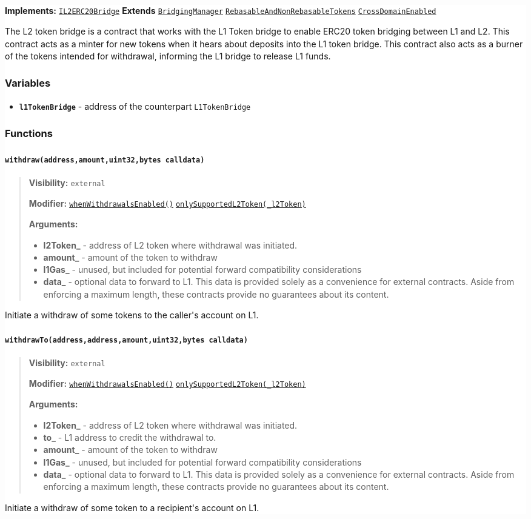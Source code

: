 **Implements:** [`IL2ERC20Bridge`](https://github.com/ethereum-optimism/optimism/blob/develop/packages/contracts/contracts/L2/messaging/IL2ERC20Bridge.sol)
**Extends** [`BridgingManager`](#BridgingManager) [`RebasableAndNonRebasableTokens`](#RebasableAndNonRebasableTokens) [`CrossDomainEnabled`](#CrossDomainEnabled)

The L2 token bridge is a contract that works with the L1 Token bridge to enable ERC20 token bridging between L1 and L2. This contract acts as a minter for new tokens when it hears about deposits into the L1 token bridge. This contract also acts as a burner of the tokens intended for withdrawal, informing the L1 bridge to release L1 funds.

### Variables

- **`l1TokenBridge`** - address of the counterpart `L1TokenBridge`

### Functions

#### `withdraw(address,amount,uint32,bytes calldata)`

> **Visibility:** `external`
>
> **Modifier:** [`whenWithdrawalsEnabled()`](#whenWithdrawalsEnabled) [`onlySupportedL2Token(_l2Token)`](#modifier-onlySupportedL2Tokenaddress-l2Token_)
>
> **Arguments:**
>
> - **l2Token\_** - address of L2 token where withdrawal was initiated.
> - **amount\_** - amount of the token to withdraw
> - **l1Gas\_** - unused, but included for potential forward compatibility considerations
> - **data\_** - optional data to forward to L1. This data is provided solely as a convenience for external contracts. Aside from enforcing a maximum length, these contracts provide no guarantees about its content.

Initiate a withdraw of some tokens to the caller's account on L1.

#### `withdrawTo(address,address,amount,uint32,bytes calldata)`

> **Visibility:** `external`
>
> **Modifier:** [`whenWithdrawalsEnabled()`](#whenWithdrawalsEnabled) [`onlySupportedL2Token(_l2Token)`](#modifier-onlySupportedL2Tokenaddress-l2Token_)
>
> **Arguments:**
>
> - **l2Token\_** - address of L2 token where withdrawal was initiated.
> - **to\_** - L1 address to credit the withdrawal to.
> - **amount\_** - amount of the token to withdraw
> - **l1Gas\_** - unused, but included for potential forward compatibility considerations
> - **data\_** - optional data to forward to L1. This data is provided solely as a convenience for external contracts. Aside from enforcing a maximum length, these contracts provide no guarantees about its content.

Initiate a withdraw of some token to a recipient's account on L1.
